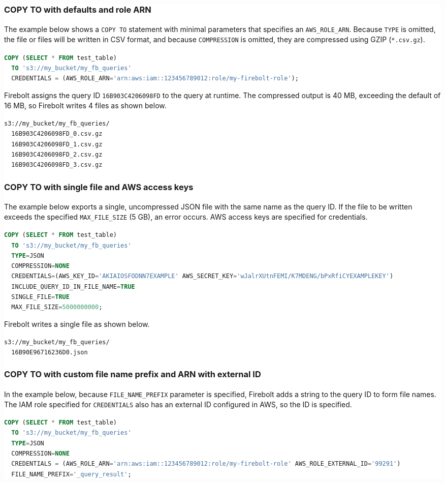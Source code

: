 ### COPY TO with defaults and role ARN

The example below shows a `COPY TO` statement with minimal parameters that specifies an `AWS_ROLE_ARN`. Because `TYPE` is omitted, the file or files will be written in CSV format, and because `COMPRESSION` is omitted, they are compressed using GZIP  (`*.csv.gz`).

```sql
COPY (SELECT * FROM test_table)
  TO 's3://my_bucket/my_fb_queries'
  CREDENTIALS = (AWS_ROLE_ARN='arn:aws:iam::123456789012:role/my-firebolt-role');
```

Firebolt assigns the query ID `16B903C4206098FD` to the query at runtime. The compressed output is 40 MB, exceeding the default of 16 MB, so Firebolt writes 4 files as shown below.

```bash
s3://my_bucket/my_fb_queries/
  16B903C4206098FD_0.csv.gz
  16B903C4206098FD_1.csv.gz
  16B903C4206098FD_2.csv.gz
  16B903C4206098FD_3.csv.gz
```

### COPY TO with single file and AWS access keys

The example below exports a single, uncompressed JSON file with the same name as the query ID. If the file to be written exceeds the specified `MAX_FILE_SIZE` (5 GB), an error occurs. AWS access keys are specified for credentials.

```sql
COPY (SELECT * FROM test_table)
  TO 's3://my_bucket/my_fb_queries'
  TYPE=JSON
  COMPRESSION=NONE
  CREDENTIALS=(AWS_KEY_ID='AKIAIOSFODNN7EXAMPLE' AWS_SECRET_KEY='wJalrXUtnFEMI/K7MDENG/bPxRfiCYEXAMPLEKEY')
  INCLUDE_QUERY_ID_IN_FILE_NAME=TRUE
  SINGLE_FILE=TRUE
  MAX_FILE_SIZE=5000000000;
```

Firebolt writes a single file as shown below.

```bash
s3://my_bucket/my_fb_queries/
  16B90E96716236D0.json
```

### COPY TO with custom file name prefix and ARN with external ID

In the example below, because `FILE_NAME_PREFIX` parameter is specified, Firebolt adds a string to the query ID to form file names. The IAM role specified for `CREDENTIALS` also has an external ID configured in AWS, so the ID is specified.

```sql
COPY (SELECT * FROM test_table)
  TO 's3://my_bucket/my_fb_queries'
  TYPE=JSON
  COMPRESSION=NONE
  CREDENTIALS = (AWS_ROLE_ARN='arn:aws:iam::123456789012:role/my-firebolt-role' AWS_ROLE_EXTERNAL_ID='99291')
  FILE_NAME_PREFIX='_query_result';
```
